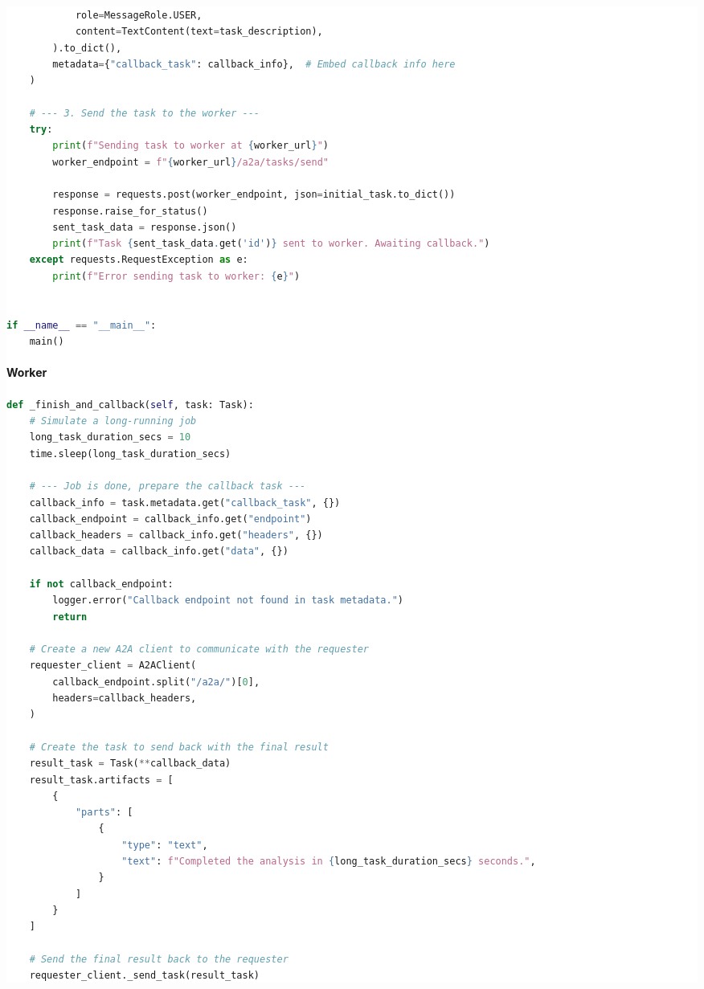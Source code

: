 ```python
            role=MessageRole.USER,
            content=TextContent(text=task_description),
        ).to_dict(),
        metadata={"callback_task": callback_info},  # Embed callback info here
    )

    # --- 3. Send the task to the worker ---
    try:
        print(f"Sending task to worker at {worker_url}")
        worker_endpoint = f"{worker_url}/a2a/tasks/send"

        response = requests.post(worker_endpoint, json=initial_task.to_dict())
        response.raise_for_status()
        sent_task_data = response.json()
        print(f"Task {sent_task_data.get('id')} sent to worker. Awaiting callback.")
    except requests.RequestException as e:
        print(f"Error sending task to worker: {e}")


if __name__ == "__main__":
    main()

```



#### Worker

```python
def _finish_and_callback(self, task: Task):
    # Simulate a long-running job
    long_task_duration_secs = 10
    time.sleep(long_task_duration_secs)

    # --- Job is done, prepare the callback task ---
    callback_info = task.metadata.get("callback_task", {})
    callback_endpoint = callback_info.get("endpoint")
    callback_headers = callback_info.get("headers", {})
    callback_data = callback_info.get("data", {})

    if not callback_endpoint:
        logger.error("Callback endpoint not found in task metadata.")
        return

    # Create a new A2A client to communicate with the requester
    requester_client = A2AClient(
        callback_endpoint.split("/a2a/")[0],
        headers=callback_headers,
    )

    # Create the task to send back with the final result
    result_task = Task(**callback_data)
    result_task.artifacts = [
        {
            "parts": [
                {
                    "type": "text",
                    "text": f"Completed the analysis in {long_task_duration_secs} seconds.",
                }
            ]
        }
    ]

    # Send the final result back to the requester
    requester_client._send_task(result_task)
```